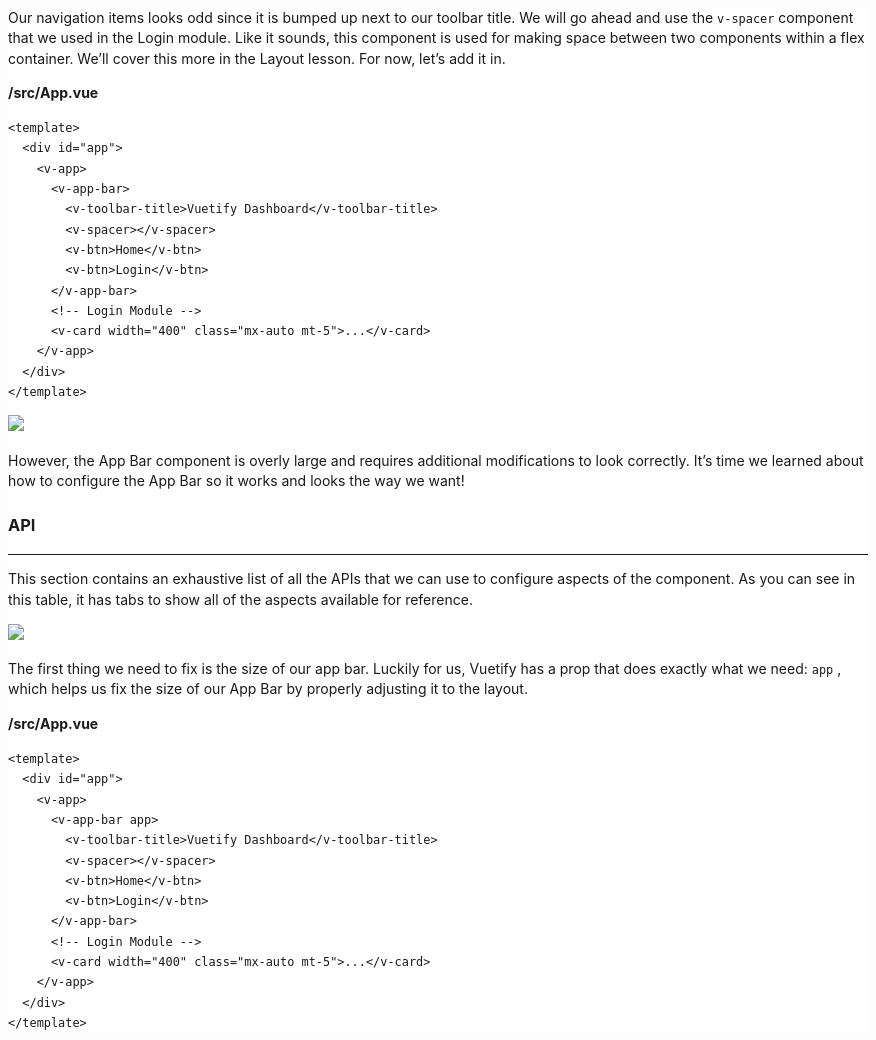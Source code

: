 Our navigation items looks odd since it is bumped up next to our toolbar title. We will go ahead and use the `v-spacer` component that we used in the Login module. Like it sounds, this component is used for making space between two components within a flex container. We’ll cover this more in the Layout lesson. For now, let’s add it in.

**/src/App.vue**

    <template>
      <div id="app">
        <v-app>
          <v-app-bar>
            <v-toolbar-title>Vuetify Dashboard</v-toolbar-title>
            <v-spacer></v-spacer>
            <v-btn>Home</v-btn>
            <v-btn>Login</v-btn>
          </v-app-bar>
          <!-- Login Module -->
          <v-card width="400" class="mx-auto mt-5">...</v-card>
        </v-app>
      </div>
    </template>
    

![](https://firebasestorage.googleapis.com/v0/b/vue-mastery.appspot.com/o/flamelink%2Fmedia%2F1564460222298_02-05-spacer.png?alt=media&token=fc4003ea-5f77-426c-bef1-e3e13af66f24)

However, the App Bar component is overly large and requires additional modifications to look correctly. It’s time we learned about how to configure the App Bar so it works and looks the way we want!

### API

* * *

This section contains an exhaustive list of all the APIs that we can use to configure aspects of the component. As you can see in this table, it has tabs to show all of the aspects available for reference.

![](https://firebasestorage.googleapis.com/v0/b/vue-mastery.appspot.com/o/flamelink%2Fmedia%2F1564460225009_02-06-api-docs.png?alt=media&token=aa26a61c-6657-46b1-a093-745ab14d67cb)

The first thing we need to fix is the size of our app bar. Luckily for us, Vuetify has a prop that does exactly what we need: `app` , which helps us fix the size of our App Bar by properly adjusting it to the layout.

**/src/App.vue**

    <template>
      <div id="app">
        <v-app>
          <v-app-bar app>
            <v-toolbar-title>Vuetify Dashboard</v-toolbar-title>
            <v-spacer></v-spacer>
            <v-btn>Home</v-btn>
            <v-btn>Login</v-btn>
          </v-app-bar>
          <!-- Login Module -->
          <v-card width="400" class="mx-auto mt-5">...</v-card>
        </v-app>
      </div>
    </template>
    